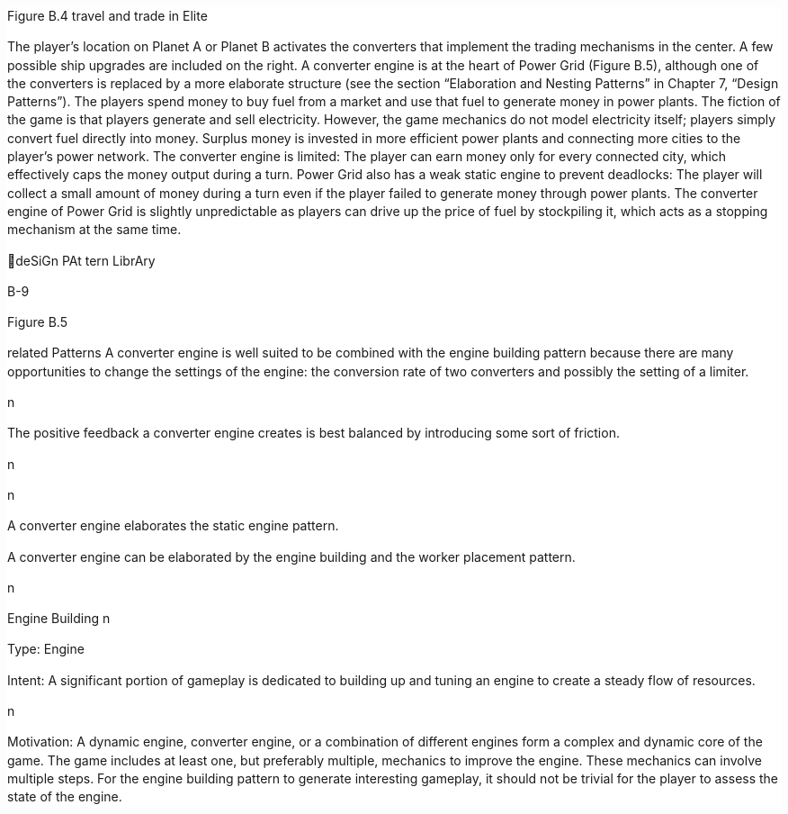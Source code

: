 Figure B.4
travel and trade
in Elite

The player’s location on Planet A or Planet B activates the converters that implement the trading mechanisms in the center. A few possible ship upgrades are
included on the right.
A converter engine is at the heart of Power Grid (Figure B.5), although one of the
converters is replaced by a more elaborate structure (see the section “Elaboration
and Nesting Patterns” in Chapter 7, “Design Patterns”). The players spend money
to buy fuel from a market and use that fuel to generate money in power plants.
The fiction of the game is that players generate and sell electricity. However, the
game mechanics do not model electricity itself; players simply convert fuel directly
into money. Surplus money is invested in more efficient power plants and connecting more cities to the player’s power network. The converter engine is limited:
The player can earn money only for every connected city, which effectively caps
the money output during a turn. Power Grid also has a weak static engine to prevent
deadlocks: The player will collect a small amount of money during a turn even if
the player failed to generate money through power plants. The converter engine of
Power Grid is slightly unpredictable as players can drive up the price of fuel by stockpiling it, which acts as a stopping mechanism at the same time.

deSiGn PAt tern LibrAry

B-9

Figure B.5

related Patterns
A converter engine is well suited to be combined with the engine building pattern
because there are many opportunities to change the settings of the engine: the conversion rate of two converters and possibly the setting of a limiter.

n

The positive feedback a converter engine creates is best balanced by introducing
some sort of friction.

n

n

A converter engine elaborates the static engine pattern.

A converter engine can be elaborated by the engine building and the worker placement pattern.

n

Engine Building
n

Type: Engine

Intent: A significant portion of gameplay is dedicated to building up and tuning
an engine to create a steady flow of resources.

n

Motivation: A dynamic engine, converter engine, or a combination of different
engines form a complex and dynamic core of the game. The game includes at least
one, but preferably multiple, mechanics to improve the engine. These mechanics
can involve multiple steps. For the engine building pattern to generate interesting
gameplay, it should not be trivial for the player to assess the state of the engine.
